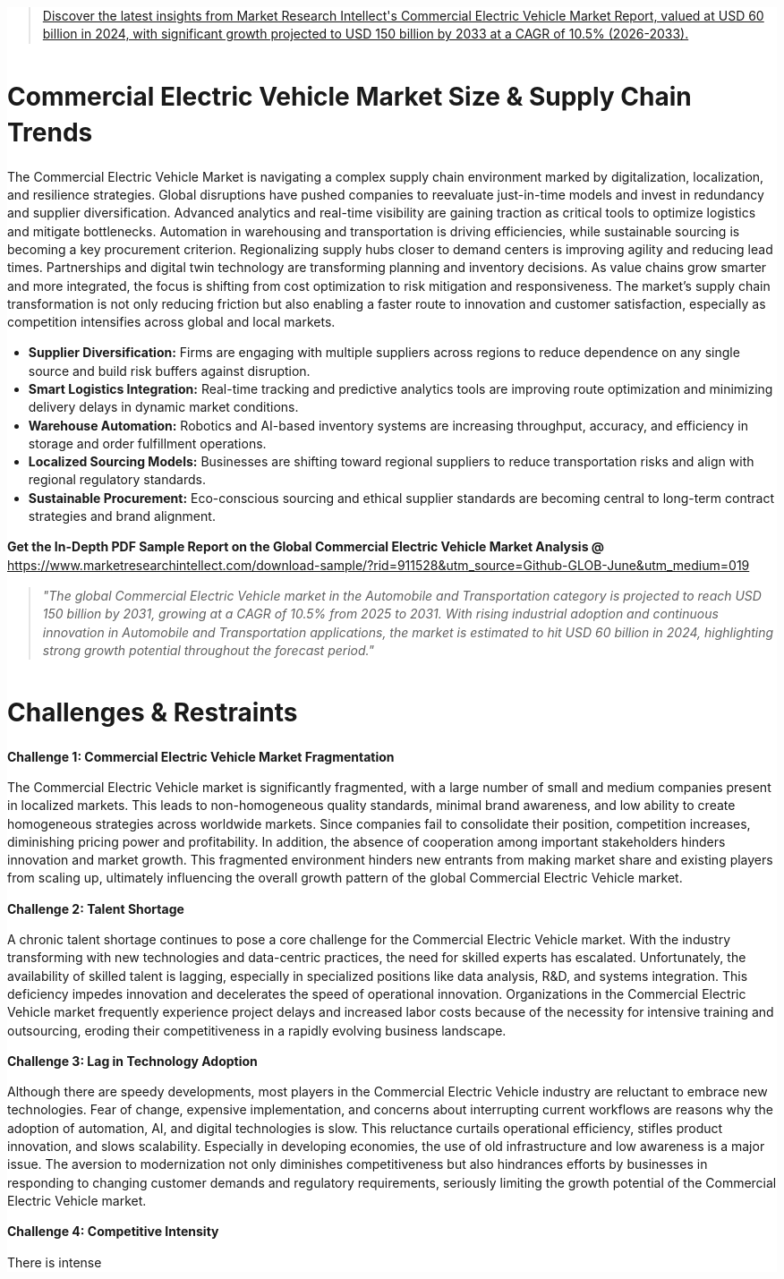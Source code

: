 <blockquote class="w-auto"><p><a href="https://www.marketresearchintellect.com/download-sample/?rid=911528&amp;utm_source=Github-GLOB-June&amp;utm_medium=019">Discover the latest insights from Market Research Intellect's Commercial Electric Vehicle Market Report, valued at USD 60 billion in 2024, with significant growth projected to USD 150 billion by 2033 at a CAGR of 10.5% (2026-2033).</a></p></blockquote><p><h1>Commercial Electric Vehicle Market Size & Supply Chain Trends</h1><p>The Commercial Electric Vehicle Market is navigating a complex supply chain environment marked by digitalization, localization, and resilience strategies. Global disruptions have pushed companies to reevaluate just-in-time models and invest in redundancy and supplier diversification. Advanced analytics and real-time visibility are gaining traction as critical tools to optimize logistics and mitigate bottlenecks. Automation in warehousing and transportation is driving efficiencies, while sustainable sourcing is becoming a key procurement criterion. Regionalizing supply hubs closer to demand centers is improving agility and reducing lead times. Partnerships and digital twin technology are transforming planning and inventory decisions. As value chains grow smarter and more integrated, the focus is shifting from cost optimization to risk mitigation and responsiveness. The market’s supply chain transformation is not only reducing friction but also enabling a faster route to innovation and customer satisfaction, especially as competition intensifies across global and local markets.</p><ul><li><strong>Supplier Diversification:</strong> Firms are engaging with multiple suppliers across regions to reduce dependence on any single source and build risk buffers against disruption.</li><li><strong>Smart Logistics Integration:</strong> Real-time tracking and predictive analytics tools are improving route optimization and minimizing delivery delays in dynamic market conditions.</li><li><strong>Warehouse Automation:</strong> Robotics and AI-based inventory systems are increasing throughput, accuracy, and efficiency in storage and order fulfillment operations.</li><li><strong>Localized Sourcing Models:</strong> Businesses are shifting toward regional suppliers to reduce transportation risks and align with regional regulatory standards.</li><li><strong>Sustainable Procurement:</strong> Eco-conscious sourcing and ethical supplier standards are becoming central to long-term contract strategies and brand alignment.</li></ul></p><p><strong>Get the In-Depth PDF Sample Report on the Global Commercial Electric Vehicle Market Analysis @ </strong><a href="https://www.marketresearchintellect.com/download-sample/?rid=911528&amp;utm_source=Github-GLOB-June&amp;utm_medium=019">https://www.marketresearchintellect.com/download-sample/?rid=911528&amp;utm_source=Github-GLOB-June&amp;utm_medium=019</a></p><blockquote><p><em>"The global Commercial Electric Vehicle market in the Automobile and Transportation category is projected to reach USD 150 billion by 2031, growing at a CAGR of 10.5% from 2025 to 2031. With rising industrial adoption and continuous innovation in Automobile and Transportation applications, the market is estimated to hit USD 60 billion in 2024, highlighting strong growth potential throughout the forecast period."</em></p></blockquote><h1>Challenges &amp; Restraints</h1><p><strong>Challenge 1: Commercial Electric Vehicle Market Fragmentation</strong></p><p>The Commercial Electric Vehicle market is significantly fragmented, with a large number of small and medium companies present in localized markets. This leads to non-homogeneous quality standards, minimal brand awareness, and low ability to create homogeneous strategies across worldwide markets. Since companies fail to consolidate their position, competition increases, diminishing pricing power and profitability. In addition, the absence of cooperation among important stakeholders hinders innovation and market growth. This fragmented environment hinders new entrants from making market share and existing players from scaling up, ultimately influencing the overall growth pattern of the global Commercial Electric Vehicle market.</p><p><strong>Challenge 2: Talent Shortage</strong></p><p>A chronic talent shortage continues to pose a core challenge for the Commercial Electric Vehicle market. With the industry transforming with new technologies and data-centric practices, the need for skilled experts has escalated. Unfortunately, the availability of skilled talent is lagging, especially in specialized positions like data analysis, R&amp;D, and systems integration. This deficiency impedes innovation and decelerates the speed of operational innovation. Organizations in the Commercial Electric Vehicle market frequently experience project delays and increased labor costs because of the necessity for intensive training and outsourcing, eroding their competitiveness in a rapidly evolving business landscape.</p><p><strong>Challenge 3: Lag in Technology Adoption</strong></p><p>Although there are speedy developments, most players in the Commercial Electric Vehicle industry are reluctant to embrace new technologies. Fear of change, expensive implementation, and concerns about interrupting current workflows are reasons why the adoption of automation, AI, and digital technologies is slow. This reluctance curtails operational efficiency, stifles product innovation, and slows scalability. Especially in developing economies, the use of old infrastructure and low awareness is a major issue. The aversion to modernization not only diminishes competitiveness but also hindrances efforts by businesses in responding to changing customer demands and regulatory requirements, seriously limiting the growth potential of the Commercial Electric Vehicle market.</p><p><strong>Challenge 4: Competitive Intensity</strong></p><p>There is intense